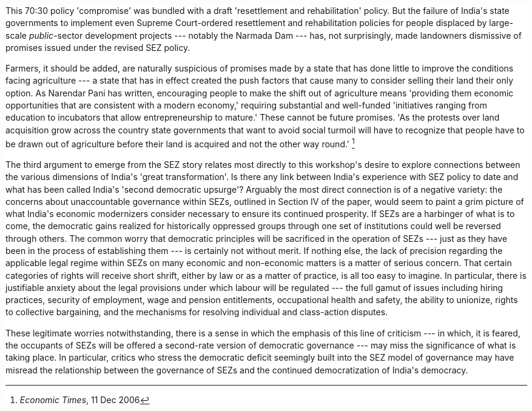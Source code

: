 [^/54]: This summary emerged from the author's interview with an analyst in a major US financial
institution that has large investments in India, at the Bear Stearns 'Global India' conference, New
York, 5 August 2006.

This 70:30 policy 'compromise' was bundled with a draft 'resettlement and
rehabilitation' policy. But the failure of India's state governments to implement
even Supreme Court-ordered resettlement and rehabilitation policies for people
displaced by large-scale _public_-sector development projects --- notably the
Narmada Dam --- has, not surprisingly, made landowners dismissive of promises
issued under the revised SEZ policy.

Farmers, it should be added, are naturally suspicious of promises made by a
state that has done little to improve the conditions facing agriculture --- a state that
has in effect created the push factors that cause many to consider selling their
land their only option. As Narendar Pani has written, encouraging people to
make the shift out of agriculture means 'providing them economic opportunities
that are consistent with a modern economy,' requiring substantial and well-funded
'initiatives ranging from education to incubators that allow
entrepreneurship to mature.' These cannot be future promises. 'As the protests
over land acquisition grow across the country state governments that want to
avoid social turmoil will have to recognize that people have to be drawn out of
agriculture before their land is acquired and not the other way round.' [^/56]

The third argument to emerge from the SEZ story relates most directly to this
workshop's desire to explore connections between the various dimensions of
India's 'great transformation'. Is there any link between India's experience with
SEZ policy to date and what has been called India's 'second democratic
upsurge'? Arguably the most direct connection is of a negative variety: the
concerns about unaccountable governance within SEZs, outlined in Section IV of
the paper, would seem to paint a grim picture of what India's economic
modernizers consider necessary to ensure its continued prosperity. If SEZs are
a harbinger of what is to come, the democratic gains realized for historically
oppressed groups through one set of institutions could well be reversed through
others. The common worry that democratic principles will be sacrificed in the
operation of SEZs --- just as they have been in the process of establishing them
--- is certainly not without merit. If nothing else, the lack of precision regarding the
applicable legal regime within SEZs on many economic and non-economic
matters is a matter of serious concern. That certain categories of rights will
receive short shrift, either by law or as a matter of practice, is all too easy to
imagine. In particular, there is justifiable anxiety about the legal provisions under
which labour will be regulated --- the full gamut of issues including hiring practices,
security of employment, wage and pension entitlements, occupational health and
safety, the ability to unionize, rights to collective bargaining, and the mechanisms
for resolving individual and class-action disputes.

[^/55]: These were the words of a senior manager at PricewaterhouseCoopers. 'Rehab Policy Good
News for SEZs', _Business Standard_, 1 September 2007.

[^/56]: _Economic Times_, 11 Dec 2006

These legitimate worries notwithstanding, there is a sense in which the emphasis
of this line of criticism --- in which, it is feared, the occupants of SEZs will be
offered a second-rate version of democratic governance --- may miss the
significance of what is taking place. In particular, critics who stress the
democratic deficit seemingly built into the SEZ model of governance may have
misread the relationship between the governance of SEZs and the continued
democratization of India's democracy.


[^/48]: Paulo Mauro, 'The Effects of Corruption on Growth, Investment, and Government Expenditure',
[^/49]: Rob Jenkins and Anne Marie Goetz, 'Bias and Capture: Corruption, Poverty and the Limits of
[^/50]: Rob Jenkins, 'Democracy, Development and India's Struggle Against Corruption', _Public Policy
[^/51]: 'Sizing Up the SEZ Potential', _Indian Express_, 31 August 2007.
[^/52]: Personal Communication, 12 August 2007; see also
[^/53]: 'Rural Resistance', _Frontline_, 7 October 2006.
[^/57]: 'SEZs Good, but Keep off Farm Lands, Says BJP,' UNI, 10 October 2006.